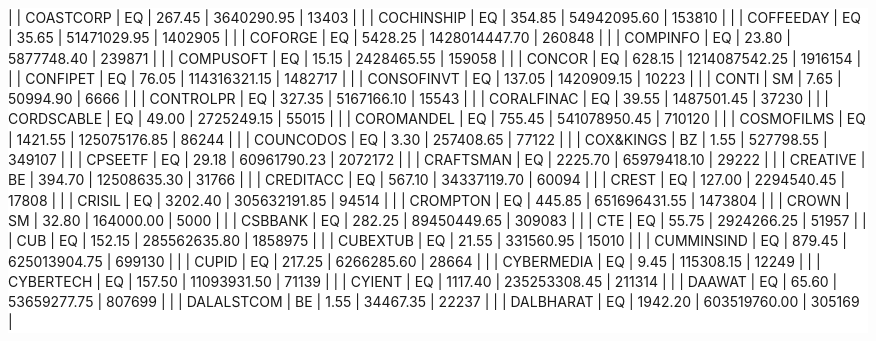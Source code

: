 |  | COASTCORP | EQ | 267.45 | 3640290.95 | 13403 |
|  | COCHINSHIP | EQ | 354.85 | 54942095.60 | 153810 |
|  | COFFEEDAY | EQ | 35.65 | 51471029.95 | 1402905 |
|  | COFORGE | EQ | 5428.25 | 1428014447.70 | 260848 |
|  | COMPINFO | EQ | 23.80 | 5877748.40 | 239871 |
|  | COMPUSOFT | EQ | 15.15 | 2428465.55 | 159058 |
|  | CONCOR | EQ | 628.15 | 1214087542.25 | 1916154 |
|  | CONFIPET | EQ | 76.05 | 114316321.15 | 1482717 |
|  | CONSOFINVT | EQ | 137.05 | 1420909.15 | 10223 |
|  | CONTI | SM | 7.65 | 50994.90 | 6666 |
|  | CONTROLPR | EQ | 327.35 | 5167166.10 | 15543 |
|  | CORALFINAC | EQ | 39.55 | 1487501.45 | 37230 |
|  | CORDSCABLE | EQ | 49.00 | 2725249.15 | 55015 |
|  | COROMANDEL | EQ | 755.45 | 541078950.45 | 710120 |
|  | COSMOFILMS | EQ | 1421.55 | 125075176.85 | 86244 |
|  | COUNCODOS | EQ | 3.30 | 257408.65 | 77122 |
|  | COX&KINGS | BZ | 1.55 | 527798.55 | 349107 |
|  | CPSEETF | EQ | 29.18 | 60961790.23 | 2072172 |
|  | CRAFTSMAN | EQ | 2225.70 | 65979418.10 | 29222 |
|  | CREATIVE | BE | 394.70 | 12508635.30 | 31766 |
|  | CREDITACC | EQ | 567.10 | 34337119.70 | 60094 |
|  | CREST | EQ | 127.00 | 2294540.45 | 17808 |
|  | CRISIL | EQ | 3202.40 | 305632191.85 | 94514 |
|  | CROMPTON | EQ | 445.85 | 651696431.55 | 1473804 |
|  | CROWN | SM | 32.80 | 164000.00 | 5000 |
|  | CSBBANK | EQ | 282.25 | 89450449.65 | 309083 |
|  | CTE | EQ | 55.75 | 2924266.25 | 51957 |
|  | CUB | EQ | 152.15 | 285562635.80 | 1858975 |
|  | CUBEXTUB | EQ | 21.55 | 331560.95 | 15010 |
|  | CUMMINSIND | EQ | 879.45 | 625013904.75 | 699130 |
|  | CUPID | EQ | 217.25 | 6266285.60 | 28664 |
|  | CYBERMEDIA | EQ | 9.45 | 115308.15 | 12249 |
|  | CYBERTECH | EQ | 157.50 | 11093931.50 | 71139 |
|  | CYIENT | EQ | 1117.40 | 235253308.45 | 211314 |
|  | DAAWAT | EQ | 65.60 | 53659277.75 | 807699 |
|  | DALALSTCOM | BE | 1.55 | 34467.35 | 22237 |
|  | DALBHARAT | EQ | 1942.20 | 603519760.00 | 305169 |